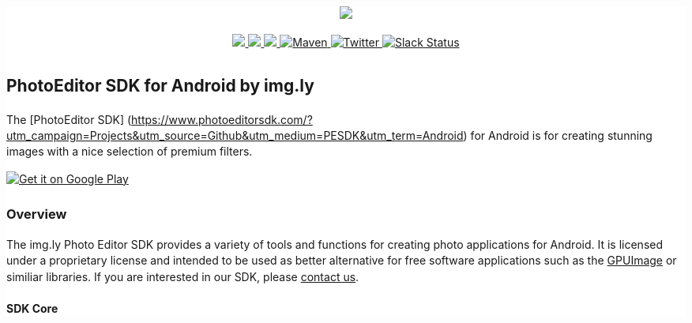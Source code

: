 

<p align="center">
  <img src="http://static.photoeditorsdk.com/logo.png" />
</p>
<p align="center">
  <a href="http://developer.android.com/guide/topics/manifest/uses-sdk-element.html#ApiLevels">
    <img src="https://img.shields.io/badge/MIN_SDK-15-B8D529.svg?style=flat">
    <img src="https://img.shields.io/badge/BUILD_SDK-25-92D230.svg?style=flat">
  </a>
  <a href="https://www.photoeditorsdk.com/documentation/android/getting-started/?utm_campaign=Projects&utm_source=Github&utm_medium=PESDK&utm_term=Android">
    <img src="https://img.shields.io/badge/platform-android-2DC25C.svg?style=flat">
  </a>
  <a href="https://artifactory.9elements.com/artifactory/imgly/ly/img/android/photo-editor-sdk/">
    <img src="https://api.photoeditorsdk.com/badges/android.svg" alt="Maven">
  </a>
  <a href="http://twitter.com/PhotoEditorSDK">
    <img src="https://img.shields.io/badge/twitter-@PhotoEditorSDK-8646E2.svg?style=flat" alt="Twitter">
  </a>
  <a href="https://pesdk-slack.herokuapp.com/">
    <img src="https://pesdk-slack.herokuapp.com/badge.svg" alt="Slack Status">
  </a>
</p>



## PhotoEditor SDK for Android by img.ly

The [PhotoEditor SDK] (https://www.photoeditorsdk.com/?utm_campaign=Projects&utm_source=Github&utm_medium=PESDK&utm_term=Android) for Android is for creating stunning images with a nice selection of premium filters.

<a href="https://play.google.com/store/apps/details?id=com.photoeditorsdk.android.app&utm_source=global_co&utm_medium=prtnr&utm_content=Mar2515&utm_campaign=PartBadge&pcampaignid=MKT-Other-global-all-co-prtnr-py-PartBadge-Mar2515-1">
    <img height="60" alt="Get it on Google Play" src="https://play.google.com/intl/en_us/badges/images/generic/en-play-badge-border.png" >
</a>

### Overview

The img.ly Photo Editor SDK provides a variety of tools and functions for creating photo applications for Android. It is licensed under a proprietary license and intended to be used as better alternative for free software applications such as the [GPUImage](https://github.com/CyberAgent/android-gpuimage) or similiar libraries. If you are interested in our SDK, please [contact us](#author--contact).

#### SDK Core
